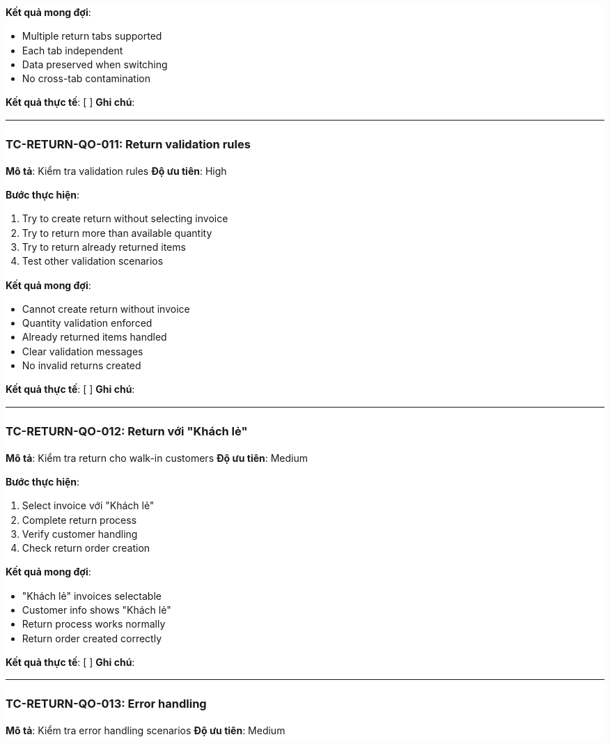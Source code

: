 **Kết quả mong đợi**:
- Multiple return tabs supported
- Each tab independent
- Data preserved when switching
- No cross-tab contamination

**Kết quả thực tế**: [ ]
**Ghi chú**: 

---

### TC-RETURN-QO-011: Return validation rules
**Mô tả**: Kiểm tra validation rules
**Độ ưu tiên**: High

**Bước thực hiện**:
1. Try to create return without selecting invoice
2. Try to return more than available quantity
3. Try to return already returned items
4. Test other validation scenarios

**Kết quả mong đợi**:
- Cannot create return without invoice
- Quantity validation enforced
- Already returned items handled
- Clear validation messages
- No invalid returns created

**Kết quả thực tế**: [ ]
**Ghi chú**: 

---

### TC-RETURN-QO-012: Return với "Khách lẻ"
**Mô tả**: Kiểm tra return cho walk-in customers
**Độ ưu tiên**: Medium

**Bước thực hiện**:
1. Select invoice với "Khách lẻ"
2. Complete return process
3. Verify customer handling
4. Check return order creation

**Kết quả mong đợi**:
- "Khách lẻ" invoices selectable
- Customer info shows "Khách lẻ"
- Return process works normally
- Return order created correctly

**Kết quả thực tế**: [ ]
**Ghi chú**: 

---

### TC-RETURN-QO-013: Error handling
**Mô tả**: Kiểm tra error handling scenarios
**Độ ưu tiên**: Medium

